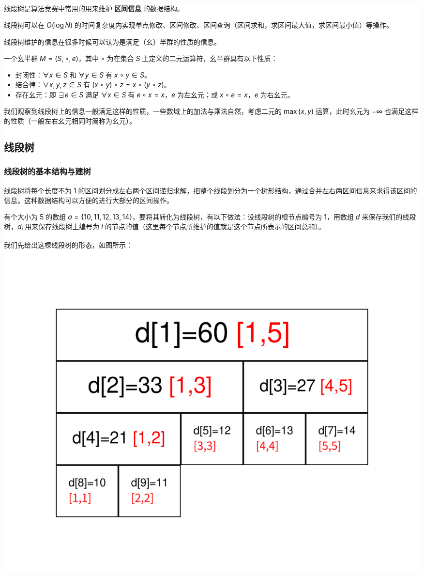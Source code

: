 
线段树是算法竞赛中常用的用来维护 **区间信息** 的数据结构。

线段树可以在 $O(\log N)$ 的时间复杂度内实现单点修改、区间修改、区间查询（区间求和，求区间最大值，求区间最小值）等操作。

线段树维护的信息在很多时候可以认为是满足（幺）半群的性质的信息。

一个幺半群 $M=(S,\circ ,e)$，其中 $\circ$ 为在集合 $S$ 上定义的二元运算符，幺半群具有以下性质：

- 封闭性：$\forall x\in S$ 和 $\forall y\in S$ 有 $x\circ y\in S$。
- 结合律：$\forall x,y,z\in S$ 有 $(x\circ y)\circ z=x\circ (y\circ z)$。
- 存在幺元：即 $\exists e\in S$ 满足 $\forall x \in S$ 有 $e\circ x=x$，$e$ 为左幺元；或 $x\circ e=x$，$e$ 为右幺元。

我们观察到线段树上的信息一般满足这样的性质，一些数域上的加法与乘法自然，考虑二元的 $\max(x,y)$ 运算，此时幺元为 $-\infty$ 也满足这样的性质（一般左右幺元相同时简称为幺元）。

## 线段树

### 线段树的基本结构与建树

线段树将每个长度不为 $1$ 的区间划分成左右两个区间递归求解，把整个线段划分为一个树形结构，通过合并左右两区间信息来求得该区间的信息。这种数据结构可以方便的进行大部分的区间操作。

有个大小为 $5$ 的数组 $a=\{10,11,12,13,14\}$，要将其转化为线段树，有以下做法：设线段树的根节点编号为 $1$，用数组 $d$ 来保存我们的线段树，$d_i$ 用来保存线段树上编号为 $i$ 的节点的值（这里每个节点所维护的值就是这个节点所表示的区间总和）。

我们先给出这棵线段树的形态，如图所示：

![](./images/segt1.svg)
